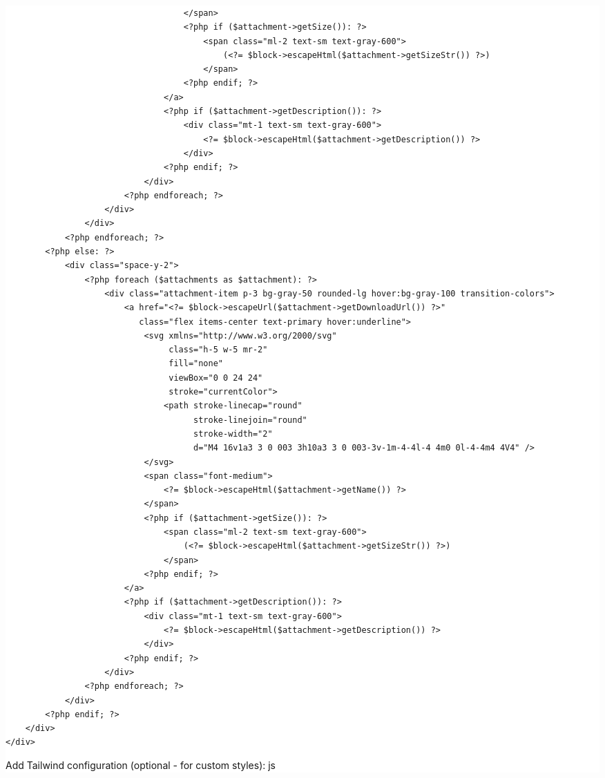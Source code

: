                                        </span>
                                        <?php if ($attachment->getSize()): ?>
                                            <span class="ml-2 text-sm text-gray-600">
                                                (<?= $block->escapeHtml($attachment->getSizeStr()) ?>)
                                            </span>
                                        <?php endif; ?>
                                    </a>
                                    <?php if ($attachment->getDescription()): ?>
                                        <div class="mt-1 text-sm text-gray-600">
                                            <?= $block->escapeHtml($attachment->getDescription()) ?>
                                        </div>
                                    <?php endif; ?>
                                </div>
                            <?php endforeach; ?>
                        </div>
                    </div>
                <?php endforeach; ?>
            <?php else: ?>
                <div class="space-y-2">
                    <?php foreach ($attachments as $attachment): ?>
                        <div class="attachment-item p-3 bg-gray-50 rounded-lg hover:bg-gray-100 transition-colors">
                            <a href="<?= $block->escapeUrl($attachment->getDownloadUrl()) ?>" 
                               class="flex items-center text-primary hover:underline">
                                <svg xmlns="http://www.w3.org/2000/svg" 
                                     class="h-5 w-5 mr-2" 
                                     fill="none" 
                                     viewBox="0 0 24 24" 
                                     stroke="currentColor">
                                    <path stroke-linecap="round" 
                                          stroke-linejoin="round" 
                                          stroke-width="2" 
                                          d="M4 16v1a3 3 0 003 3h10a3 3 0 003-3v-1m-4-4l-4 4m0 0l-4-4m4 4V4" />
                                </svg>
                                <span class="font-medium">
                                    <?= $block->escapeHtml($attachment->getName()) ?>
                                </span>
                                <?php if ($attachment->getSize()): ?>
                                    <span class="ml-2 text-sm text-gray-600">
                                        (<?= $block->escapeHtml($attachment->getSizeStr()) ?>)
                                    </span>
                                <?php endif; ?>
                            </a>
                            <?php if ($attachment->getDescription()): ?>
                                <div class="mt-1 text-sm text-gray-600">
                                    <?= $block->escapeHtml($attachment->getDescription()) ?>
                                </div>
                            <?php endif; ?>
                        </div>
                    <?php endforeach; ?>
                </div>
            <?php endif; ?>
        </div>
    </div>
<?php endif; ?>
Add Tailwind configuration (optional - for custom styles):
js
